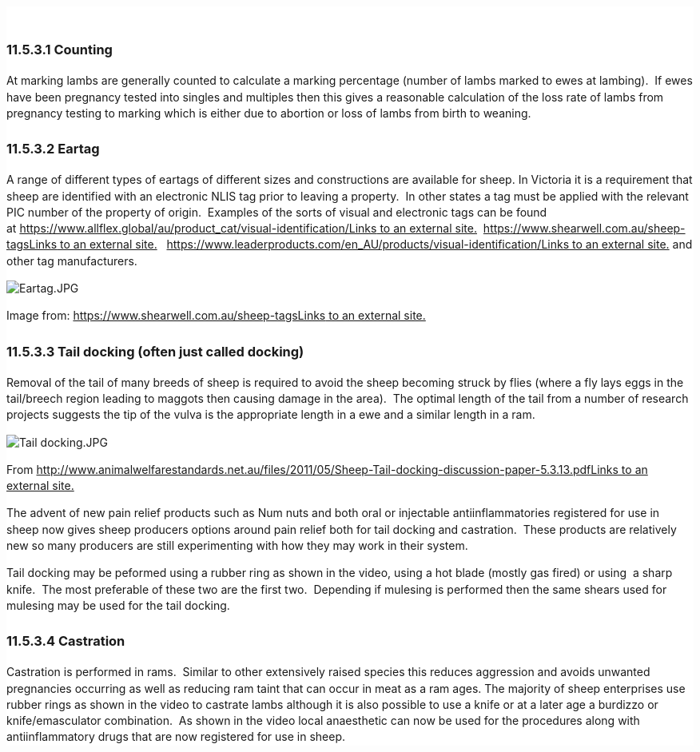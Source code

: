  

### 11.5.3.1 Counting

At marking lambs are generally counted to calculate a marking percentage (number of lambs marked to ewes at lambing).  If ewes have been pregnancy tested into singles and multiples then this gives a reasonable calculation of the loss rate of lambs from pregnancy testing to marking which is either due to abortion or loss of lambs from birth to weaning.

### 11.5.3.2 Eartag

A range of different types of eartags of different sizes and constructions are available for sheep. In Victoria it is a requirement that sheep are identified with an electronic NLIS tag prior to leaving a property.  In other states a tag must be applied with the relevant PIC number of the property of origin.  Examples of the sorts of visual and electronic tags can be found at [https://www.allflex.global/au/product_cat/visual-identification/Links to an external site.](https://www.allflex.global/au/product_cat/visual-identification/)  [https://www.shearwell.com.au/sheep-tagsLinks to an external site.](https://www.shearwell.com.au/sheep-tags)   [https://www.leaderproducts.com/en_AU/products/visual-identification/Links to an external site.](https://www.leaderproducts.com/en_AU/products/visual-identification/) and other tag manufacturers.  

![Eartag.JPG](https://canvas.lms.unimelb.edu.au/courses/173552/files/13844800/preview)  

Image from: [https://www.shearwell.com.au/sheep-tagsLinks to an external site.](https://www.shearwell.com.au/sheep-tags)

### 11.5.3.3 Tail docking (often just called docking)

Removal of the tail of many breeds of sheep is required to avoid the sheep becoming struck by flies (where a fly lays eggs in the tail/breech region leading to maggots then causing damage in the area).  The optimal length of the tail from a number of research projects suggests the tip of the vulva is the appropriate length in a ewe and a similar length in a ram. 

![Tail docking.JPG](https://canvas.lms.unimelb.edu.au/courses/173552/files/13844798/preview)  

From [http://www.animalwelfarestandards.net.au/files/2011/05/Sheep-Tail-docking-discussion-paper-5.3.13.pdfLinks to an external site.](http://www.animalwelfarestandards.net.au/files/2011/05/Sheep-Tail-docking-discussion-paper-5.3.13.pdf)

The advent of new pain relief products such as Num nuts and both oral or injectable antiinflammatories registered for use in sheep now gives sheep producers options around pain relief both for tail docking and castration.  These products are relatively new so many producers are still experimenting with how they may work in their system.

Tail docking may be peformed using a rubber ring as shown in the video, using a hot blade (mostly gas fired) or using  a sharp knife.  The most preferable of these two are the first two.  Depending if mulesing is performed then the same shears used for mulesing may be used for the tail docking.

### 11.5.3.4 Castration

Castration is performed in rams.  Similar to other extensively raised species this reduces aggression and avoids unwanted pregnancies occurring as well as reducing ram taint that can occur in meat as a ram ages. The majority of sheep enterprises use rubber rings as shown in the video to castrate lambs although it is also possible to use a knife or at a later age a burdizzo or knife/emasculator combination.  As shown in the video local anaesthetic can now be used for the procedures along with antiinflammatory drugs that are now registered for use in sheep.
